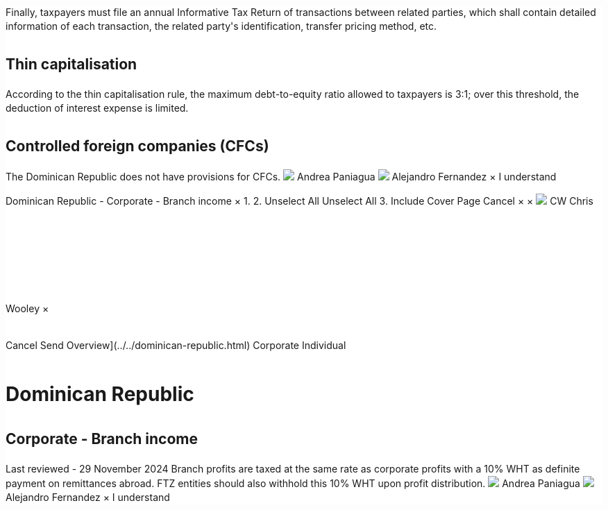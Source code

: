 Finally, taxpayers must file an annual Informative Tax Return of transactions between related parties, which shall contain detailed information of each transaction, the related party's identification, transfer pricing method, etc.
## Thin capitalisation
According to the thin capitalisation rule, the maximum debt-to-equity ratio allowed to taxpayers is 3:1; over this threshold, the deduction of interest expense is limited.
## Controlled foreign companies (CFCs)
The Dominican Republic does not have provisions for CFCs.
![](../../-/media/world-wide-tax-summaries/dominicanrepublicandrea-paniaguadominican-republic--andrea-paniaguajpg20240717102909127.ashx%3Frev=acb0d71ebb3e444c96f0bad5fde64fd9&revision=acb0d71e-bb3e-444c-96f0-bad5fde64fd9&hash=FD956A9DB05D79381FCE59F402BCAC726AC0DB83)
Andrea Paniagua
![](../../-/media/world-wide-tax-summaries/dominicanrepublicalejandro-fernandezalejandro-fernndez-2jpg20241129080307050.ashx%3Frev=c791fa0d91724994b96c240fec761a24&revision=c791fa0d-9172-4994-b96c-240fec761a24&hash=BE53084425EF13B0C08070738163FDF7B2BC9741)
Alejandro Fernandez
×
I understand

Dominican Republic - Corporate - Branch income
×
1.
2.
Unselect All
Unselect All
3.
Include Cover Page
Cancel
×
×
![](../../-/media/world-wide-tax-summaries/attachments/global---chris-wooley.ashx%3Frev=ac5e5f3223b34096b1afc2a6009c7320&revision=ac5e5f32-23b3-4096-b1af-c2a6009c7320&hash=859B7ADC84DC2CBEC9760E9E6EE7DE6D0A8BFCDF)
CW
Chris Wooley
×
![](branch-income.html)
######
Cancel
Send
Overview](../../dominican-republic.html)
Corporate
Individual
# Dominican Republic
## Corporate - Branch income
Last reviewed - 29 November 2024
Branch profits are taxed at the same rate as corporate profits with a 10% WHT as definite payment on remittances abroad. FTZ entities should also withhold this 10% WHT upon profit distribution.
![](../../-/media/world-wide-tax-summaries/dominicanrepublicandrea-paniaguadominican-republic--andrea-paniaguajpg20240717102909127.ashx%3Frev=acb0d71ebb3e444c96f0bad5fde64fd9&revision=acb0d71e-bb3e-444c-96f0-bad5fde64fd9&hash=FD956A9DB05D79381FCE59F402BCAC726AC0DB83)
Andrea Paniagua
![](../../-/media/world-wide-tax-summaries/dominicanrepublicalejandro-fernandezalejandro-fernndez-2jpg20241129080307050.ashx%3Frev=c791fa0d91724994b96c240fec761a24&revision=c791fa0d-9172-4994-b96c-240fec761a24&hash=BE53084425EF13B0C08070738163FDF7B2BC9741)
Alejandro Fernandez
×
I understand
